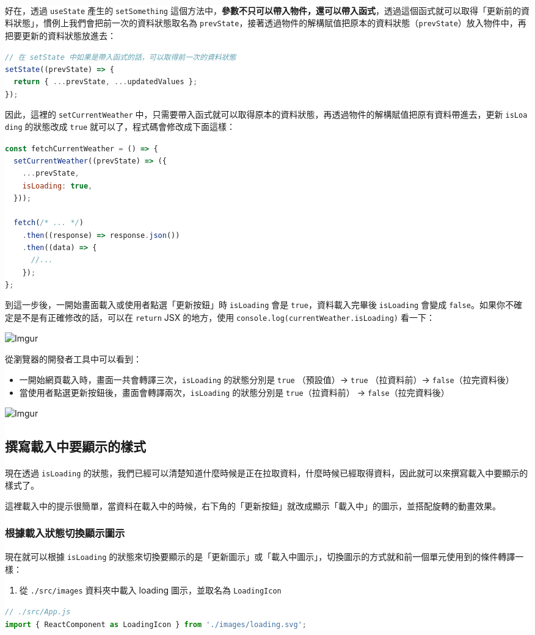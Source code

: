 好在，透過 `useState` 產生的 `setSomething` 這個方法中，**參數不只可以帶入物件，還可以帶入函式**，透過這個函式就可以取得「更新前的資料狀態」，慣例上我們會把前一次的資料狀態取名為 `prevState`，接著透過物件的解構賦值把原本的資料狀態（`prevState`）放入物件中，再把要更新的資料狀態放進去：

```js
// 在 setState 中如果是帶入函式的話，可以取得前一次的資料狀態
setState((prevState) => {
  return { ...prevState, ...updatedValues };
});
```

因此，這裡的 `setCurrentWeather` 中，只需要帶入函式就可以取得原本的資料狀態，再透過物件的解構賦值把原有資料帶進去，更新 `isLoading` 的狀態改成 `true` 就可以了，程式碼會修改成下面這樣：

```jsx
const fetchCurrentWeather = () => {
  setCurrentWeather((prevState) => ({
    ...prevState,
    isLoading: true,
  }));

  fetch(/* ... */)
    .then((response) => response.json())
    .then((data) => {
      //...
    });
};
```

到這一步後，一開始畫面載入或使用者點選「更新按鈕」時 `isLoading` 會是 `true`，資料載入完畢後 `isLoading` 會變成 `false`。如果你不確定是不是有正確修改的話，可以在 `return` JSX 的地方，使用 `console.log(currentWeather.isLoading)` 看一下：

![Imgur](https://i.imgur.com/nrjMaKA.png)

從瀏覽器的開發者工具中可以看到：

- 一開始網頁載入時，畫面一共會轉譯三次，`isLoading` 的狀態分別是 `true` （預設值）-> `true` （拉資料前）-> `false`（拉完資料後）
- 當使用者點選更新按鈕後，畫面會轉譯兩次，`isLoading` 的狀態分別是 `true`（拉資料前） -> `false`（拉完資料後）

![Imgur](https://i.imgur.com/lgAK58v.png?1)

## 撰寫載入中要顯示的樣式

現在透過 `isLoading` 的狀態，我們已經可以清楚知道什麼時候是正在拉取資料，什麼時候已經取得資料，因此就可以來撰寫載入中要顯示的樣式了。

這裡載入中的提示很簡單，當資料在載入中的時候，右下角的「更新按鈕」就改成顯示「載入中」的圖示，並搭配旋轉的動畫效果。

### 根據載入狀態切換顯示圖示

現在就可以根據 `isLoading` 的狀態來切換要顯示的是「更新圖示」或「載入中圖示」，切換圖示的方式就和前一個單元使用到的條件轉譯一樣：

1. 從 `./src/images` 資料夾中載入 loading 圖示，並取名為 `LoadingIcon`

```jsx
// ./src/App.js
import { ReactComponent as LoadingIcon } from './images/loading.svg';
```
